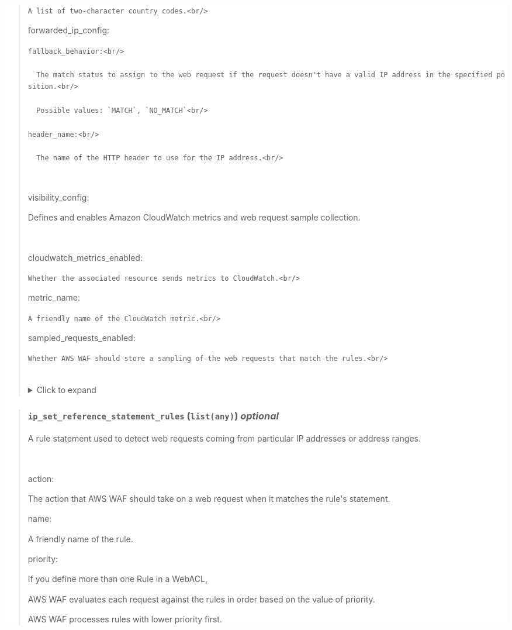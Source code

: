>     A list of two-character country codes.<br/>
>
>   forwarded_ip_config:<br/>
>
>     fallback_behavior:<br/>
>
>       The match status to assign to the web request if the request doesn't have a valid IP address in the specified position.<br/>
>
>       Possible values: `MATCH`, `NO_MATCH`<br/>
>
>     header_name:<br/>
>
>       The name of the HTTP header to use for the IP address.<br/>
>
> <br/>
>
> visibility_config:<br/>
>
>   Defines and enables Amazon CloudWatch metrics and web request sample collection.<br/>
>
> <br/>
>
>   cloudwatch_metrics_enabled:<br/>
>
>     Whether the associated resource sends metrics to CloudWatch.<br/>
>
>   metric_name:<br/>
>
>     A friendly name of the CloudWatch metric.<br/>
>
>   sampled_requests_enabled:<br/>
>
>     Whether AWS WAF should store a sampling of the web requests that match the rules.<br/>
>
> <br/>
>
>
> <details><summary>Click to expand</summary></details>


> ### `ip_set_reference_statement_rules` (`list(any)`) <i>optional</i>
>
>
> A rule statement used to detect web requests coming from particular IP addresses or address ranges.<br/>
>
> <br/>
>
> action:<br/>
>
>   The action that AWS WAF should take on a web request when it matches the rule's statement.<br/>
>
> name:<br/>
>
>   A friendly name of the rule.<br/>
>
> priority:<br/>
>
>   If you define more than one Rule in a WebACL,<br/>
>
>   AWS WAF evaluates each request against the rules in order based on the value of priority.<br/>
>
>   AWS WAF processes rules with lower priority first.<br/>